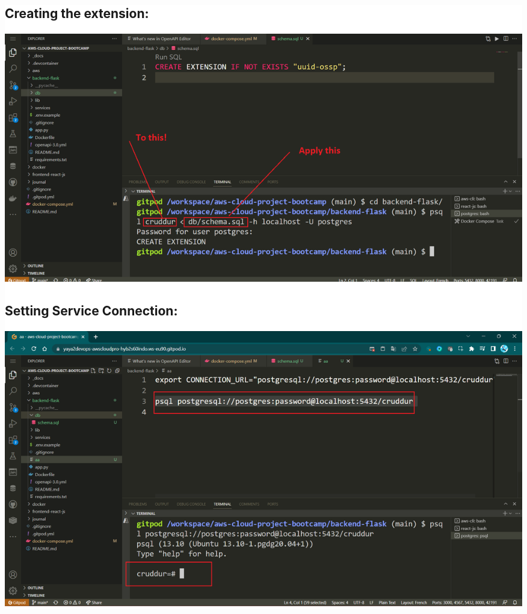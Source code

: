 ## Creating the extension: 
<img src="assets/week4/2- localwork/6 executing extension.png">

## Setting Service Connection:
<img src="assets/week4/2- localwork/7 setting service connection.png">
